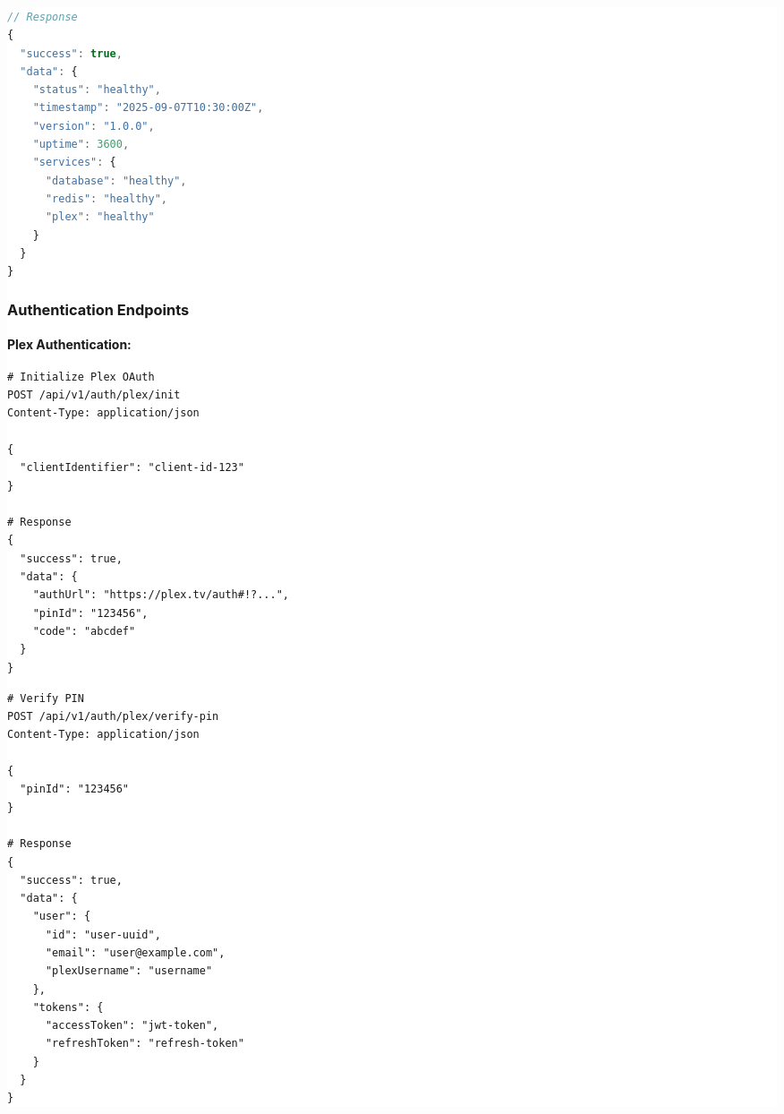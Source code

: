 ```typescript
// Response
{
  "success": true,
  "data": {
    "status": "healthy",
    "timestamp": "2025-09-07T10:30:00Z",
    "version": "1.0.0",
    "uptime": 3600,
    "services": {
      "database": "healthy",
      "redis": "healthy",
      "plex": "healthy"
    }
  }
}
```

### Authentication Endpoints

**Plex Authentication:**

```http
# Initialize Plex OAuth
POST /api/v1/auth/plex/init
Content-Type: application/json

{
  "clientIdentifier": "client-id-123"
}

# Response
{
  "success": true,
  "data": {
    "authUrl": "https://plex.tv/auth#!?...",
    "pinId": "123456",
    "code": "abcdef"
  }
}
```

```http
# Verify PIN
POST /api/v1/auth/plex/verify-pin
Content-Type: application/json

{
  "pinId": "123456"
}

# Response
{
  "success": true,
  "data": {
    "user": {
      "id": "user-uuid",
      "email": "user@example.com",
      "plexUsername": "username"
    },
    "tokens": {
      "accessToken": "jwt-token",
      "refreshToken": "refresh-token"
    }
  }
}
```